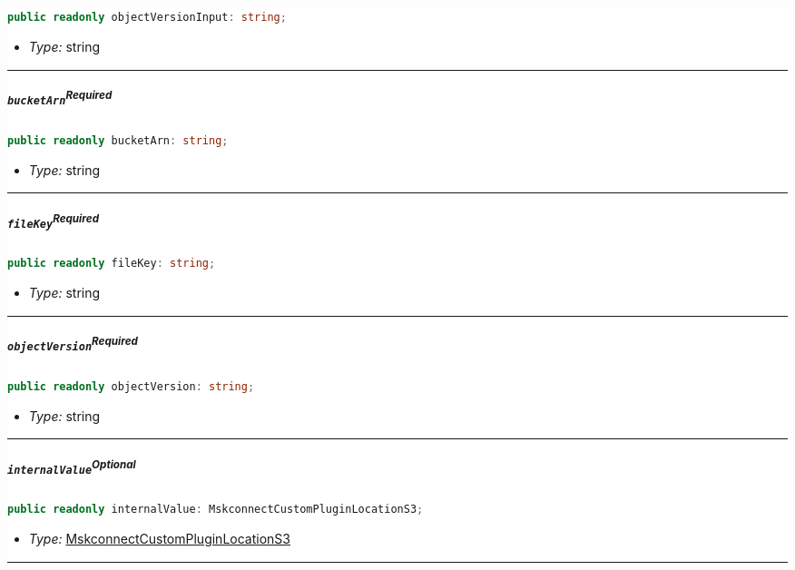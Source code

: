 ```typescript
public readonly objectVersionInput: string;
```

- *Type:* string

---

##### `bucketArn`<sup>Required</sup> <a name="bucketArn" id="@cdktf/aws-cdk.mskconnectCustomPlugin.MskconnectCustomPluginLocationS3OutputReference.property.bucketArn"></a>

```typescript
public readonly bucketArn: string;
```

- *Type:* string

---

##### `fileKey`<sup>Required</sup> <a name="fileKey" id="@cdktf/aws-cdk.mskconnectCustomPlugin.MskconnectCustomPluginLocationS3OutputReference.property.fileKey"></a>

```typescript
public readonly fileKey: string;
```

- *Type:* string

---

##### `objectVersion`<sup>Required</sup> <a name="objectVersion" id="@cdktf/aws-cdk.mskconnectCustomPlugin.MskconnectCustomPluginLocationS3OutputReference.property.objectVersion"></a>

```typescript
public readonly objectVersion: string;
```

- *Type:* string

---

##### `internalValue`<sup>Optional</sup> <a name="internalValue" id="@cdktf/aws-cdk.mskconnectCustomPlugin.MskconnectCustomPluginLocationS3OutputReference.property.internalValue"></a>

```typescript
public readonly internalValue: MskconnectCustomPluginLocationS3;
```

- *Type:* <a href="#@cdktf/aws-cdk.mskconnectCustomPlugin.MskconnectCustomPluginLocationS3">MskconnectCustomPluginLocationS3</a>

---
